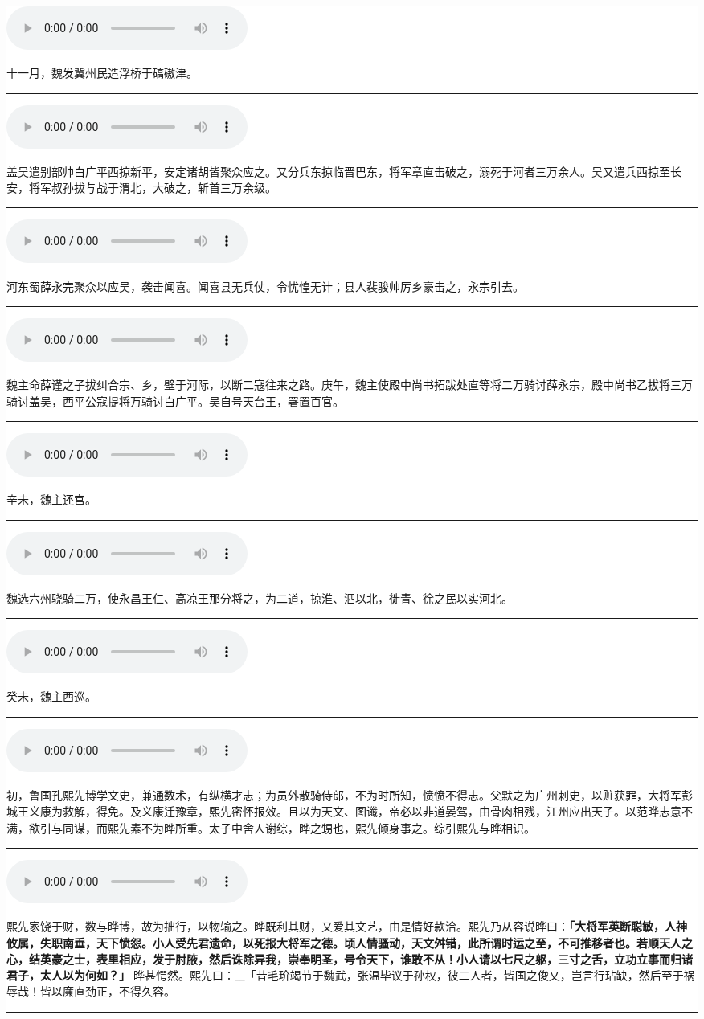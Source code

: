 
![](assets/audios/124/90.mp3)

十一月，魏发冀州民造浮桥于碻磝津。

---

![](assets/audios/124/91.mp3)

盖吴遣别部帅白广平西掠新平，安定诸胡皆聚众应之。又分兵东掠临晋巴东，将军章直击破之，溺死于河者三万余人。吴又遣兵西掠至长安，将军叔孙拔与战于渭北，大破之，斩首三万余级。

---

![](assets/audios/124/92.mp3)

河东蜀薛永完聚众以应吴，袭击闻喜。闻喜县无兵仗，令忧惶无计；县人裴骏帅厉乡豪击之，永宗引去。

---

![](assets/audios/124/93.mp3)

魏主命薛谨之子拔纠合宗、乡，壁于河际，以断二寇往来之路。庚午，魏主使殿中尚书拓跋处直等将二万骑讨薛永宗，殿中尚书乙拔将三万骑讨盖吴，西平公寇提将万骑讨白广平。吴自号天台王，署置百官。

---

![](assets/audios/124/94.mp3)

辛未，魏主还宫。

---

![](assets/audios/124/95.mp3)

魏选六州骁骑二万，使永昌王仁、高凉王那分将之，为二道，掠淮、泗以北，徙青、徐之民以实河北。

---

![](assets/audios/124/96.mp3)

癸未，魏主西巡。

---

![](assets/audios/124/97.mp3)

初，鲁国孔熙先博学文史，兼通数术，有纵横才志；为员外散骑侍郎，不为时所知，愤愤不得志。父默之为广州刺史，以赃获罪，大将军彭城王义康为救解，得免。及义康迁豫章，熙先密怀报效。且以为天文、图谶，帝必以非道晏驾，由骨肉相残，江州应出天子。以范晔志意不满，欲引与同谋，而熙先素不为晔所重。太子中舍人谢综，晔之甥也，熙先倾身事之。综引熙先与晔相识。

---

![](assets/audios/124/98.mp3)

熙先家饶于财，数与晔博，故为拙行，以物输之。晔既利其财，又爱其文艺，由是情好款洽。熙先乃从容说晔曰：__「大将军英断聪敏，人神攸属，失职南垂，天下愤怨。小人受先君遗命，以死报大将军之德。顷人情骚动，天文舛错，此所谓时运之至，不可推移者也。若顺天人之心，结英豪之士，表里相应，发于肘腋，然后诛除异我，崇奉明圣，号令天下，谁敢不从！小人请以七尺之躯，三寸之舌，立功立事而归诸君子，太人以为何如？」__ 晔甚愕然。熙先曰：__「昔毛玠竭节于魏武，张温毕议于孙权，彼二人者，皆国之俊乂，岂言行玷缺，然后至于祸辱哉！皆以廉直劲正，不得久容。

---